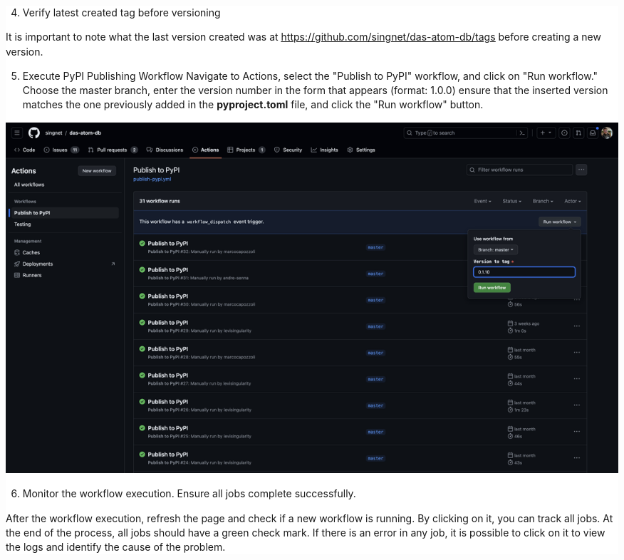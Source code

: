 4.  Verify latest created tag before versioning

It is important to note what the last version created was at [<u>https://github.com/singnet/das-atom-db/tags</u>](https://github.com/singnet/das-atom-db/tags) before creating a new version.

5.  Execute PyPI Publishing Workflow
    Navigate to Actions, select the "Publish to PyPI" workflow, and click on "Run workflow." Choose the master branch, enter the version number in the form that appears (format: 1.0.0) ensure that the inserted version matches the one previously added in the **pyproject.toml** file, and click the "Run workflow" button.

![PyPI Publishing Workflow](assets/img18.jpg)

6.  Monitor the workflow execution. Ensure all jobs complete successfully.

After the workflow execution, refresh the page and check if a new
workflow is running. By clicking on it, you can track all jobs. At the
end of the process, all jobs should have a green check mark. If there is
an error in any job, it is possible to click on it to view the logs and
identify the cause of the problem.
